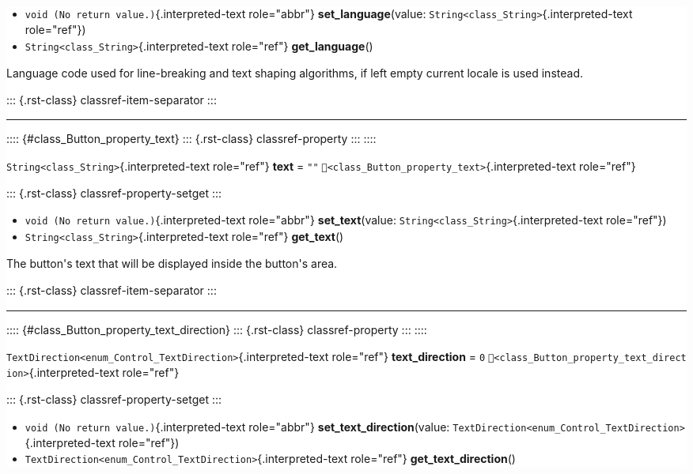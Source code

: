 - `void (No return value.)`{.interpreted-text role="abbr"}
  **set_language**(value: `String<class_String>`{.interpreted-text
  role="ref"})
- `String<class_String>`{.interpreted-text role="ref"}
  **get_language**()

Language code used for line-breaking and text shaping algorithms, if
left empty current locale is used instead.

::: {.rst-class}
classref-item-separator
:::

------------------------------------------------------------------------

:::: {#class_Button_property_text}
::: {.rst-class}
classref-property
:::
::::

`String<class_String>`{.interpreted-text role="ref"} **text** = `""`
`🔗<class_Button_property_text>`{.interpreted-text role="ref"}

::: {.rst-class}
classref-property-setget
:::

- `void (No return value.)`{.interpreted-text role="abbr"}
  **set_text**(value: `String<class_String>`{.interpreted-text
  role="ref"})
- `String<class_String>`{.interpreted-text role="ref"} **get_text**()

The button\'s text that will be displayed inside the button\'s area.

::: {.rst-class}
classref-item-separator
:::

------------------------------------------------------------------------

:::: {#class_Button_property_text_direction}
::: {.rst-class}
classref-property
:::
::::

`TextDirection<enum_Control_TextDirection>`{.interpreted-text
role="ref"} **text_direction** = `0`
`🔗<class_Button_property_text_direction>`{.interpreted-text role="ref"}

::: {.rst-class}
classref-property-setget
:::

- `void (No return value.)`{.interpreted-text role="abbr"}
  **set_text_direction**(value:
  `TextDirection<enum_Control_TextDirection>`{.interpreted-text
  role="ref"})
- `TextDirection<enum_Control_TextDirection>`{.interpreted-text
  role="ref"} **get_text_direction**()
